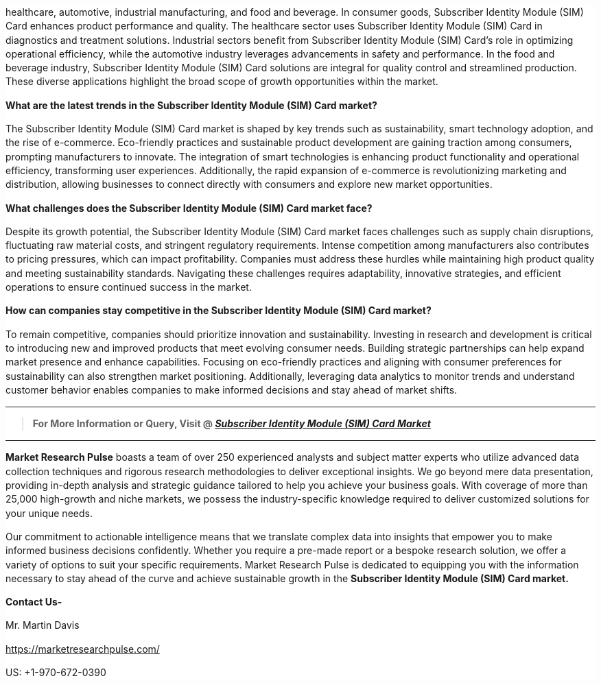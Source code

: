 healthcare, automotive, industrial manufacturing, and food and beverage. In consumer goods, Subscriber Identity Module (SIM) Card enhances product performance and quality. The healthcare sector uses Subscriber Identity Module (SIM) Card in diagnostics and treatment solutions. Industrial sectors benefit from Subscriber Identity Module (SIM) Card&rsquo;s role in optimizing operational efficiency, while the automotive industry leverages advancements in safety and performance. In the food and beverage industry, Subscriber Identity Module (SIM) Card solutions are integral for quality control and streamlined production. These diverse applications highlight the broad scope of growth opportunities within the market.</p><p><strong>What are the latest trends in the Subscriber Identity Module (SIM) Card market?</strong></p><p>The Subscriber Identity Module (SIM) Card market is shaped by key trends such as sustainability, smart technology adoption, and the rise of e-commerce. Eco-friendly practices and sustainable product development are gaining traction among consumers, prompting manufacturers to innovate. The integration of smart technologies is enhancing product functionality and operational efficiency, transforming user experiences. Additionally, the rapid expansion of e-commerce is revolutionizing marketing and distribution, allowing businesses to connect directly with consumers and explore new market opportunities.</p><p><strong>What challenges does the Subscriber Identity Module (SIM) Card market face?</strong></p><p>Despite its growth potential, the Subscriber Identity Module (SIM) Card market faces challenges such as supply chain disruptions, fluctuating raw material costs, and stringent regulatory requirements. Intense competition among manufacturers also contributes to pricing pressures, which can impact profitability. Companies must address these hurdles while maintaining high product quality and meeting sustainability standards. Navigating these challenges requires adaptability, innovative strategies, and efficient operations to ensure continued success in the market.</p><p><strong>How can companies stay competitive in the Subscriber Identity Module (SIM) Card market?</strong></p><p>To remain competitive, companies should prioritize innovation and sustainability. Investing in research and development is critical to introducing new and improved products that meet evolving consumer needs. Building strategic partnerships can help expand market presence and enhance capabilities. Focusing on eco-friendly practices and aligning with consumer preferences for sustainability can also strengthen market positioning. Additionally, leveraging data analytics to monitor trends and understand customer behavior enables companies to make informed decisions and stay ahead of market shifts.</p><hr /><blockquote><p><strong>For More Information or Query, Visit @&nbsp;<em><a href="https://marketresearchpulse.com/report/9733/subscriber-identity-module-sim-card-market?utm_source=Linkedin&utm_medium=027">Subscriber Identity Module (SIM) Card Market</a></em></strong></p></blockquote><hr /><p><strong>Market Research Pulse</strong> boasts a team of over 250 experienced analysts and subject matter experts who utilize advanced data collection techniques and rigorous research methodologies to deliver exceptional insights. We go beyond mere data presentation, providing in-depth analysis and strategic guidance tailored to help you achieve your business goals. With coverage of more than 25,000 high-growth and niche markets, we possess the industry-specific knowledge required to deliver customized solutions for your unique needs.</p><p>Our commitment to actionable intelligence means that we translate complex data into insights that empower you to make informed business decisions confidently. Whether you require a pre-made report or a bespoke research solution, we offer a variety of options to suit your specific requirements. Market Research Pulse is dedicated to equipping you with the information necessary to stay ahead of the curve and achieve sustainable growth in the <strong>Subscriber Identity Module (SIM) Card market.</strong></p><p><strong>Contact Us-</strong></p><p>Mr. Martin Davis</p><p>https://marketresearchpulse.com/</p><p>US: +1-970-672-0390</p>
